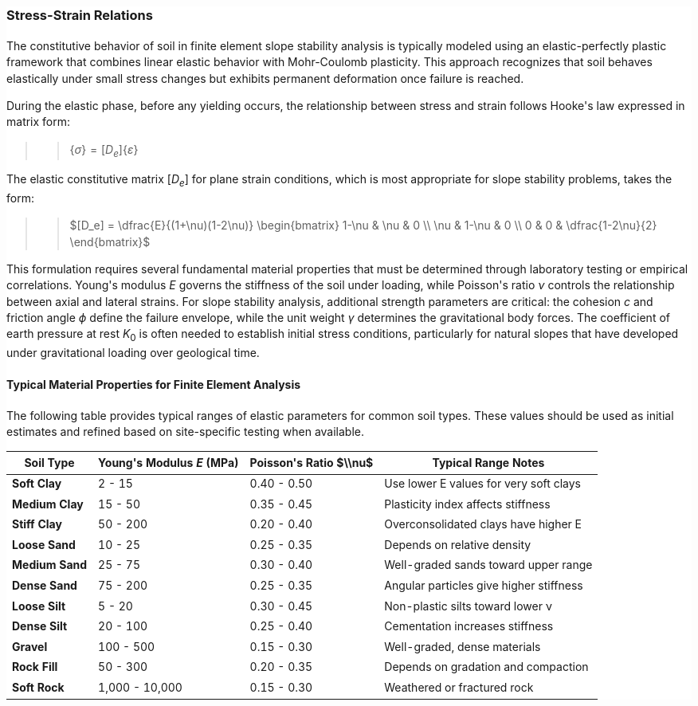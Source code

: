 ### Stress-Strain Relations

The constitutive behavior of soil in finite element slope stability analysis is typically modeled using an elastic-perfectly plastic framework that combines linear elastic behavior with Mohr-Coulomb plasticity. This approach recognizes that soil behaves elastically under small stress changes but exhibits permanent deformation once failure is reached.

During the elastic phase, before any yielding occurs, the relationship between stress and strain follows Hooke's law expressed in matrix form:

>>$\{\sigma\} = [D_e] \{\varepsilon\}$

The elastic constitutive matrix $[D_e]$ for plane strain conditions, which is most appropriate for slope stability problems, takes the form:

>>$[D_e] = \dfrac{E}{(1+\nu)(1-2\nu)} \begin{bmatrix}
1-\nu & \nu & 0 \\
\nu & 1-\nu & 0 \\
0 & 0 & \dfrac{1-2\nu}{2}
\end{bmatrix}$

This formulation requires several fundamental material properties that must be determined through laboratory testing or empirical correlations. Young's modulus $E$ governs the stiffness of the soil under loading, while Poisson's ratio $\nu$ controls the relationship between axial and lateral strains. For slope stability analysis, additional strength parameters are critical: the cohesion $c$ and friction angle $\phi$ define the failure envelope, while the unit weight $\gamma$ determines the gravitational body forces. The coefficient of earth pressure at rest $K_0$ is often needed to establish initial stress conditions, particularly for natural slopes that have developed under gravitational loading over geological time.

#### Typical Material Properties for Finite Element Analysis

The following table provides typical ranges of elastic parameters for common soil types. These values should be used as initial estimates and refined based on site-specific testing when available.

| Soil Type | Young's Modulus $E$ (MPa) | Poisson's Ratio $\\nu$ | Typical Range Notes |
|-----------|---------------------------|----------------------|-------------------|
| **Soft Clay** | 2 - 15 | 0.40 - 0.50 | Use lower E values for very soft clays |
| **Medium Clay** | 15 - 50 | 0.35 - 0.45 | Plasticity index affects stiffness |
| **Stiff Clay** | 50 - 200 | 0.20 - 0.40 | Overconsolidated clays have higher E |
| **Loose Sand** | 10 - 25 | 0.25 - 0.35 | Depends on relative density |
| **Medium Sand** | 25 - 75 | 0.30 - 0.40 | Well-graded sands toward upper range |
| **Dense Sand** | 75 - 200 | 0.25 - 0.35 | Angular particles give higher stiffness |
| **Loose Silt** | 5 - 20 | 0.30 - 0.45 | Non-plastic silts toward lower ν |
| **Dense Silt** | 20 - 100 | 0.25 - 0.40 | Cementation increases stiffness |
| **Gravel** | 100 - 500 | 0.15 - 0.30 | Well-graded, dense materials |
| **Rock Fill** | 50 - 300 | 0.20 - 0.35 | Depends on gradation and compaction |
| **Soft Rock** | 1,000 - 10,000 | 0.15 - 0.30 | Weathered or fractured rock |
